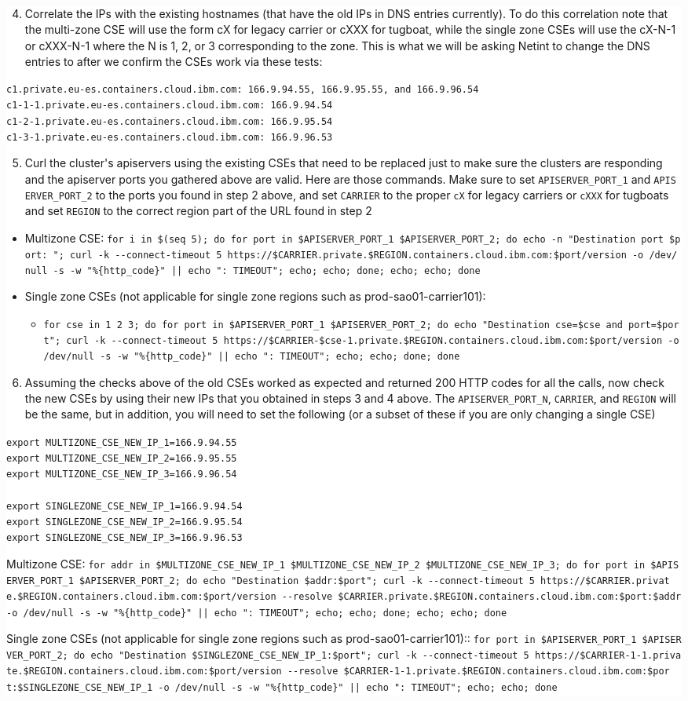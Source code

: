 4. Correlate the IPs with the existing hostnames (that have the old IPs in DNS entries currently).  To do this correlation note that the multi-zone CSE will use the form cX for legacy carrier or cXXX for tugboat, while the single zone CSEs will use the cX-N-1 or cXXX-N-1 where the N is 1, 2, or 3 corresponding to the zone.  This is what we will be asking Netint to change the DNS entries to after we confirm the CSEs work via these tests:

```
c1.private.eu-es.containers.cloud.ibm.com: 166.9.94.55, 166.9.95.55, and 166.9.96.54
c1-1-1.private.eu-es.containers.cloud.ibm.com: 166.9.94.54
c1-2-1.private.eu-es.containers.cloud.ibm.com: 166.9.95.54
c1-3-1.private.eu-es.containers.cloud.ibm.com: 166.9.96.53
```

5. Curl the cluster's apiservers using the existing CSEs that need to be replaced just to make sure the clusters are responding and the apiserver ports you gathered above are valid.  Here are those commands. Make sure to set `APISERVER_PORT_1` and `APISERVER_PORT_2` to the ports you found in step 2 above, and set `CARRIER` to the proper `cX` for legacy carriers or `cXXX` for tugboats and set `REGION` to the correct region part of the URL found in step 2
  * Multizone CSE: `for i in $(seq 5); do for port in $APISERVER_PORT_1 $APISERVER_PORT_2; do echo -n "Destination port $port: "; curl -k --connect-timeout 5 https://$CARRIER.private.$REGION.containers.cloud.ibm.com:$port/version -o /dev/null -s -w "%{http_code}" || echo ": TIMEOUT"; echo; echo; done; echo; echo; done`

  * Single zone CSEs (not applicable for single zone regions such as prod-sao01-carrier101):
      * `for cse in 1 2 3; do for port in $APISERVER_PORT_1 $APISERVER_PORT_2; do echo "Destination cse=$cse and port=$port"; curl -k --connect-timeout 5 https://$CARRIER-$cse-1.private.$REGION.containers.cloud.ibm.com:$port/version -o /dev/null -s -w "%{http_code}" || echo ": TIMEOUT"; echo; echo; done; done`

6. Assuming the checks above of the old CSEs worked as expected and returned 200 HTTP codes for all the calls, now check the new CSEs by using their new IPs that you obtained in steps 3 and 4 above.  The `APISERVER_PORT_N`, `CARRIER`, and `REGION` will be the same, but in addition, you will need to set the following (or a subset of these if you are only changing a single CSE)

```
export MULTIZONE_CSE_NEW_IP_1=166.9.94.55
export MULTIZONE_CSE_NEW_IP_2=166.9.95.55
export MULTIZONE_CSE_NEW_IP_3=166.9.96.54

export SINGLEZONE_CSE_NEW_IP_1=166.9.94.54
export SINGLEZONE_CSE_NEW_IP_2=166.9.95.54
export SINGLEZONE_CSE_NEW_IP_3=166.9.96.53
```

Multizone CSE:
`for addr in $MULTIZONE_CSE_NEW_IP_1 $MULTIZONE_CSE_NEW_IP_2 $MULTIZONE_CSE_NEW_IP_3; do for port in $APISERVER_PORT_1 $APISERVER_PORT_2; do echo "Destination $addr:$port"; curl -k --connect-timeout 5 https://$CARRIER.private.$REGION.containers.cloud.ibm.com:$port/version --resolve $CARRIER.private.$REGION.containers.cloud.ibm.com:$port:$addr -o /dev/null -s -w "%{http_code}" || echo ": TIMEOUT"; echo; echo; done; echo; echo; done`

Single zone CSEs (not applicable for single zone regions such as prod-sao01-carrier101)::
`for port in $APISERVER_PORT_1 $APISERVER_PORT_2; do echo "Destination $SINGLEZONE_CSE_NEW_IP_1:$port"; curl -k --connect-timeout 5 https://$CARRIER-1-1.private.$REGION.containers.cloud.ibm.com:$port/version --resolve $CARRIER-1-1.private.$REGION.containers.cloud.ibm.com:$port:$SINGLEZONE_CSE_NEW_IP_1 -o /dev/null -s -w "%{http_code}" || echo ": TIMEOUT"; echo; echo; done`

